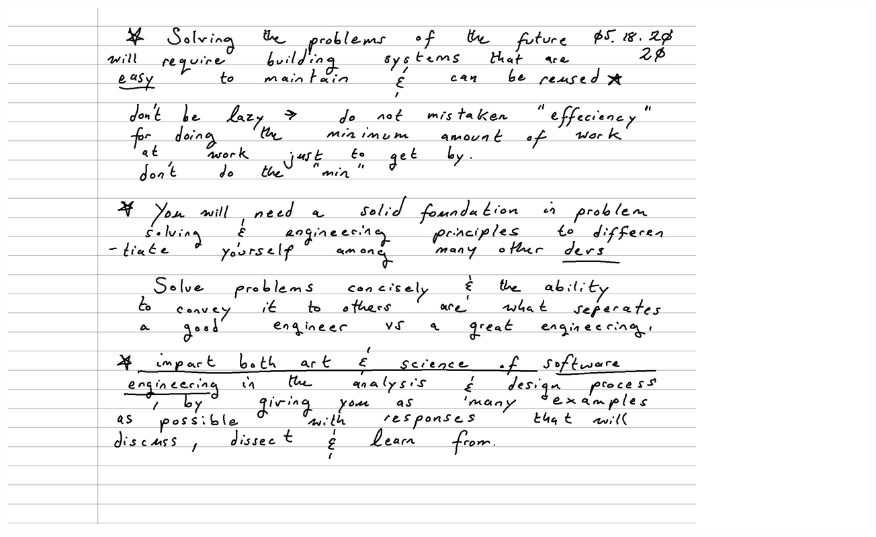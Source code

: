   <img src="https://github.com/stan-alam/OOD/blob/develop/OOAD/01/images/Ooad01%20-%204.png" width="80%" height="80%">
</a>

<a>